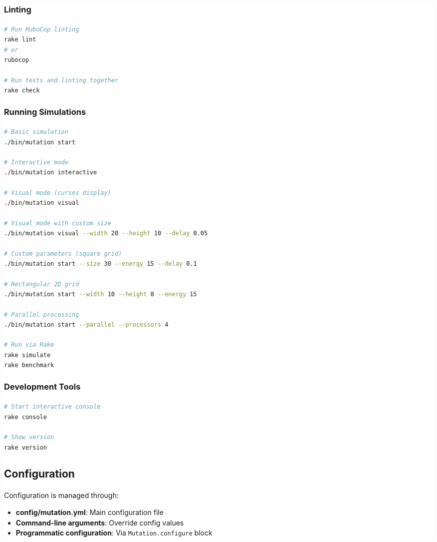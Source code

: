 ### Linting
```bash
# Run RuboCop linting
rake lint
# or
rubocop

# Run tests and linting together
rake check
```

### Running Simulations
```bash
# Basic simulation
./bin/mutation start

# Interactive mode
./bin/mutation interactive

# Visual mode (curses display)
./bin/mutation visual

# Visual mode with custom size
./bin/mutation visual --width 20 --height 10 --delay 0.05

# Custom parameters (square grid)
./bin/mutation start --size 30 --energy 15 --delay 0.1

# Rectangular 2D grid
./bin/mutation start --width 10 --height 8 --energy 15

# Parallel processing
./bin/mutation start --parallel --processors 4

# Run via Rake
rake simulate
rake benchmark
```

### Development Tools
```bash
# Start interactive console
rake console

# Show version
rake version
```

## Configuration

Configuration is managed through:
- **config/mutation.yml**: Main configuration file
- **Command-line arguments**: Override config values
- **Programmatic configuration**: Via `Mutation.configure` block

